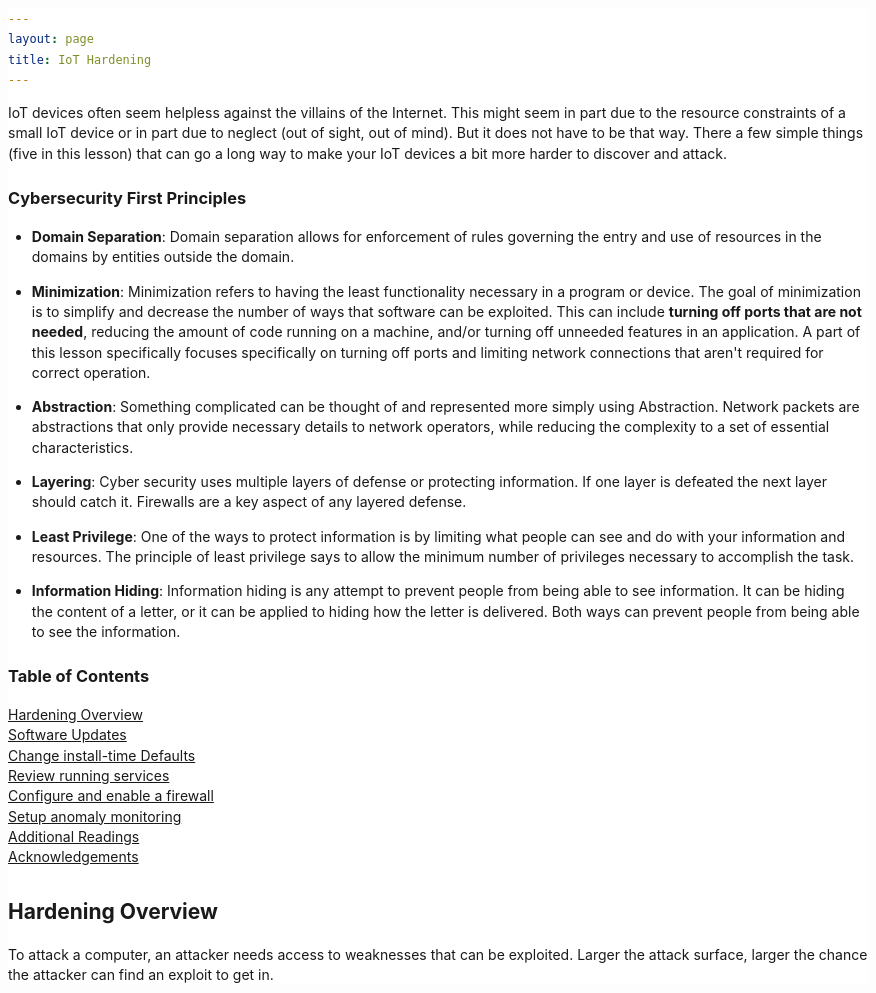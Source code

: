 ```yaml
---
layout: page
title: IoT Hardening
---
```


IoT devices often seem helpless against the villains of the Internet. This might seem in part due to the resource constraints of a small IoT device or in part due to neglect (out of sight, out of mind). But it does not have to be that way. There a few simple things (five in this lesson) that can go a long way to make your IoT devices a bit more harder to discover and attack.  

### Cybersecurity First Principles

* __Domain Separation__: Domain separation allows for enforcement of rules governing the entry and use of resources in the domains by entities outside the domain.

* __Minimization__: Minimization refers to having the least functionality necessary in a program or device. The goal of minimization is to simplify and decrease the number of ways that software can be exploited. This can include **turning off ports that are not needed**, reducing the amount of code running on a machine, and/or turning off unneeded features in an application. A part of this lesson specifically focuses specifically on turning off ports and limiting network connections that aren't required for correct operation.

* __Abstraction__: Something complicated can be thought of and represented more simply using Abstraction. Network packets are abstractions that only provide necessary details to network operators, while reducing the complexity to a set of essential characteristics.

* __Layering__: Cyber security uses multiple layers of defense or protecting information. If one layer is defeated the next layer should catch it. Firewalls are a key aspect of any layered defense.

* __Least Privilege__: One of the ways to protect information is by limiting what people can see and do with your information and resources. The principle of least privilege says to allow the minimum number of privileges necessary to accomplish the task.

* __Information Hiding__: Information hiding is any attempt to prevent people from being able to see information. It can be hiding the content of a letter, or it can be applied to hiding how the letter is delivered. Both ways can prevent people from being able to see the information.

### Table of Contents  

[Hardening Overview](#hardening-overview)  
[Software Updates](#software-updates)  
[Change install-time Defaults](#change-install-time-defaults)  
[Review running services](#review-running-services)  
[Configure and enable a firewall](#configure-and-enable-a-firewall)  
[Setup anomaly monitoring](#setup-anomaly-monitoring)  
[Additional Readings](#additional-readings)  
[Acknowledgements](#special-thanks)  


## Hardening Overview

To attack a computer, an attacker needs access to weaknesses that can be exploited. Larger the attack surface, larger the chance the attacker can find an exploit to get in.
